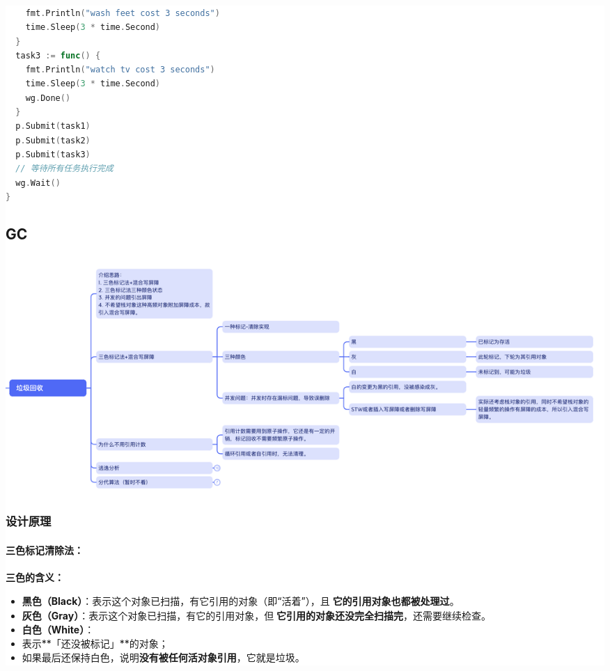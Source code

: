 ```go
    fmt.Println("wash feet cost 3 seconds")
    time.Sleep(3 * time.Second)
  }
  task3 := func() {
    fmt.Println("watch tv cost 3 seconds")
    time.Sleep(3 * time.Second)
    wg.Done()
  }
  p.Submit(task1)
  p.Submit(task2)
  p.Submit(task3)
  // 等待所有任务执行完成
  wg.Wait()
}
```





## GC

![img](./assets/F5D62A9A24F9A6F32DCD087FB8B36139.png)

### 设计原理

#### 三色标记清除法：

**三色的含义：**

-  **黑色（Black）**：表示这个对象已扫描，有它引用的对象（即“活着”），且 **它的引用对象也都被处理过**。
-  **灰色（Gray）**：表示这个对象已扫描，有它的引用对象，但 **它引用的对象还没完全扫描完**，还需要继续检查。
-  **白色（White）**：
  -  表示**「还没被标记」**的对象；
  - 如果最后还保持白色，说明**没有被任何活对象引用**，它就是垃圾。
